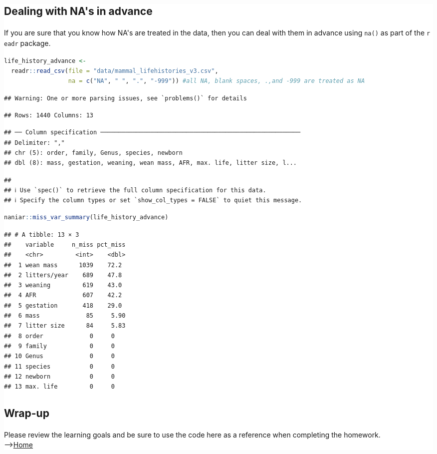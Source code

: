 ## Dealing with NA's in advance
If you are sure that you know how NA's are treated in the data, then you can deal with them in advance using `na()` as part of the `readr` package.

```r
life_history_advance <- 
  readr::read_csv(file = "data/mammal_lifehistories_v3.csv", 
                  na = c("NA", " ", ".", "-999")) #all NA, blank spaces, .,and -999 are treated as NA
```

```
## Warning: One or more parsing issues, see `problems()` for details
```

```
## Rows: 1440 Columns: 13
```

```
## ── Column specification ────────────────────────────────────────────────────────
## Delimiter: ","
## chr (5): order, family, Genus, species, newborn
## dbl (8): mass, gestation, weaning, wean mass, AFR, max. life, litter size, l...
```

```
## 
## ℹ Use `spec()` to retrieve the full column specification for this data.
## ℹ Specify the column types or set `show_col_types = FALSE` to quiet this message.
```


```r
naniar::miss_var_summary(life_history_advance)
```

```
## # A tibble: 13 × 3
##    variable     n_miss pct_miss
##    <chr>         <int>    <dbl>
##  1 wean mass      1039    72.2 
##  2 litters/year    689    47.8 
##  3 weaning         619    43.0 
##  4 AFR             607    42.2 
##  5 gestation       418    29.0 
##  6 mass             85     5.90
##  7 litter size      84     5.83
##  8 order             0     0   
##  9 family            0     0   
## 10 Genus             0     0   
## 11 species           0     0   
## 12 newborn           0     0   
## 13 max. life         0     0
```

## Wrap-up  
Please review the learning goals and be sure to use the code here as a reference when completing the homework.  
-->[Home](https://jmledford3115.github.io/datascibiol/)
